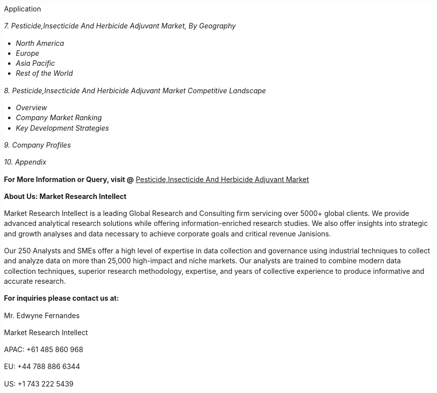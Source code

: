 Application</span></em></p><p><em><span class="font-[700]">7. Pesticide,Insecticide And Herbicide Adjuvant Market, By Geography</span></em></p><ul><li><em><span class="">North America</span></em></li><li><em><span class="">Europe</span></em></li><li><em><span class="">Asia Pacific</span></em></li><li><em><span class="">Rest of the World</span></em></li></ul><p><em><span class="font-[700]">8. Pesticide,Insecticide And Herbicide Adjuvant Market Competitive Landscape</span></em></p><ul><li><em><span class="">Overview</span></em></li><li><em><span class="">Company Market Ranking</span></em></li><li><em><span class="">Key Development Strategies</span></em></li></ul><p><em><span class="font-[700]">9. Company Profiles</span></em></p><p><em><span class="font-[700]">10. Appendix</span></em></p><p><span class="font-[700]"><strong>For More Information or Query, visit&nbsp;@</strong>&nbsp;</span><span class="font-[700]"><a href="https://www.marketresearchintellect.com/product/global-pesticideinsecticide-and-herbicide-adjuvant-market/?utm_source=Linkedin&utm_medium=842" target="_blank" data-tracking-control-name="article-ssr-frontend-pulse_little-text-block" data-tracking-will-navigate="" data-test-link="">Pesticide,Insecticide And Herbicide Adjuvant Market</a></span></p><p><strong><span class="font-[700]">About Us: Market Research Intellect</span></strong></p><p><span class="">Market Research Intellect is a leading Global Research and Consulting firm servicing over 5000+ global clients. We provide advanced analytical research solutions while offering information-enriched research studies.&nbsp;</span>We also offer insights into strategic and growth analyses and data necessary to achieve corporate goals and critical revenue Janisions.</p><p><span class="">Our 250 Analysts and SMEs offer a high level of expertise in data collection and governance using industrial techniques to collect and analyze data on more than 25,000 high-impact and niche markets. Our analysts are trained to combine modern data collection techniques, superior research methodology, expertise, and years of collective experience to produce informative and accurate research.</span></p><p><strong>For inquiries please contact us at:</strong></p><p>Mr. Edwyne Fernandes</p><p>Market Research Intellect</p><p>APAC: +61 485 860 968</p><p>EU: +44 788 886 6344</p><p>US: +1 743 222 5439</p>
